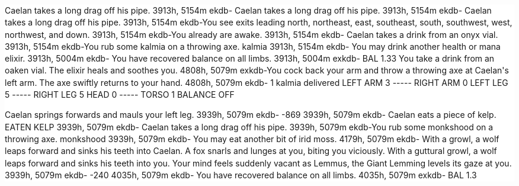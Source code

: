 Caelan takes a long drag off his pipe.
3913h, 5154m ekdb-
Caelan takes a long drag off his pipe.
3913h, 5154m ekdb-
Caelan takes a long drag off his pipe.
3913h, 5154m ekdb-You see exits leading north, northeast, east, southeast, south, southwest, west, northwest, and 
down.
3913h, 5154m ekdb-You already are awake.
3913h, 5154m ekdb-
Caelan takes a drink from an onyx vial.
3913h, 5154m ekdb-You rub some kalmia on a throwing axe.
kalmia
3913h, 5154m ekdb-
You may drink another health or mana elixir.
3913h, 5004m ekdb-
You have recovered balance on all limbs.
3913h, 5004m exkdb-
BAL 1.33
You take a drink from an oaken vial.
The elixir heals and soothes you.
4808h, 5079m exkdb-You cock back your arm and throw a throwing axe at Caelan's left arm.
The axe swiftly returns to your hand.
4808h, 5079m ekdb-
1
kalmia delivered
LEFT ARM 3 ----- RIGHT ARM 0
LEFT LEG 5 ----- RIGHT LEG 5
HEAD 0 ----- TORSO 1
BALANCE OFF

Caelan springs forwards and mauls your left leg.
3939h, 5079m ekdb-
-869
3939h, 5079m ekdb-
Caelan eats a piece of kelp.
EATEN KELP
3939h, 5079m ekdb-
Caelan takes a long drag off his pipe.
3939h, 5079m ekdb-You rub some monkshood on a throwing axe.
monkshood
3939h, 5079m ekdb-
You may eat another bit of irid moss.
4179h, 5079m ekdb-
With a growl, a wolf leaps forward and sinks his teeth into Caelan.
A fox snarls and lunges at you, biting you viciously.
With a guttural growl, a wolf leaps forward and sinks his teeth into you.
Your mind feels suddenly vacant as Lemmus, the Giant Lemming levels its gaze at you.
3939h, 5079m ekdb-
-240
4035h, 5079m ekdb-
You have recovered balance on all limbs.
4035h, 5079m exkdb-
BAL 1.3
